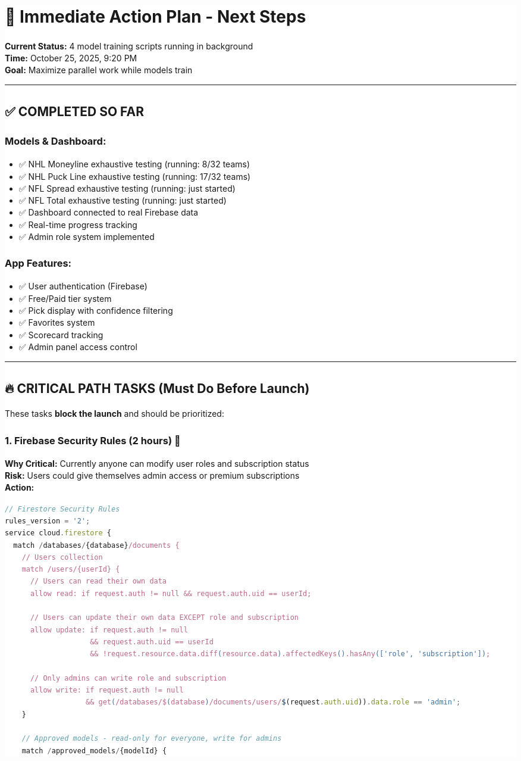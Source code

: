# 🎯 Immediate Action Plan - Next Steps

**Current Status:** 4 model training scripts running in background  
**Time:** October 25, 2025, 9:20 PM  
**Goal:** Maximize parallel work while models train

---

## ✅ **COMPLETED SO FAR**

### **Models & Dashboard:**
- ✅ NHL Moneyline exhaustive testing (running: 8/32 teams)
- ✅ NHL Puck Line exhaustive testing (running: 17/32 teams)
- ✅ NFL Spread exhaustive testing (running: just started)
- ✅ NFL Total exhaustive testing (running: just started)
- ✅ Dashboard connected to real Firebase data
- ✅ Real-time progress tracking
- ✅ Admin role system implemented

### **App Features:**
- ✅ User authentication (Firebase)
- ✅ Free/Paid tier system
- ✅ Pick display with confidence filtering
- ✅ Favorites system
- ✅ Scorecard tracking
- ✅ Admin panel access control

---

## 🔥 **CRITICAL PATH TASKS (Must Do Before Launch)**

These tasks **block the launch** and should be prioritized:

### **1. Firebase Security Rules (2 hours) 🔴**
**Why Critical:** Currently anyone can modify user roles and subscription status  
**Risk:** Users could give themselves admin access or premium subscriptions  
**Action:**
```javascript
// Firestore Security Rules
rules_version = '2';
service cloud.firestore {
  match /databases/{database}/documents {
    // Users collection
    match /users/{userId} {
      // Users can read their own data
      allow read: if request.auth != null && request.auth.uid == userId;
      
      // Users can update their own data EXCEPT role and subscription
      allow update: if request.auth != null 
                    && request.auth.uid == userId
                    && !request.resource.data.diff(resource.data).affectedKeys().hasAny(['role', 'subscription']);
      
      // Only admins can write role and subscription
      allow write: if request.auth != null 
                   && get(/databases/$(database)/documents/users/$(request.auth.uid)).data.role == 'admin';
    }
    
    // Approved models - read-only for everyone, write for admins
    match /approved_models/{modelId} {
```